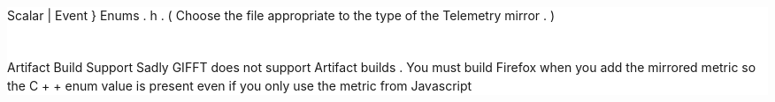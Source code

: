 Scalar
|
Event
}
Enums
.
h
.
(
Choose
the
file
appropriate
to
the
type
of
the
Telemetry
mirror
.
)
#
#
Artifact
Build
Support
Sadly
GIFFT
does
not
support
Artifact
builds
.
You
must
build
Firefox
when
you
add
the
mirrored
metric
so
the
C
+
+
enum
value
is
present
even
if
you
only
use
the
metric
from
Javascript